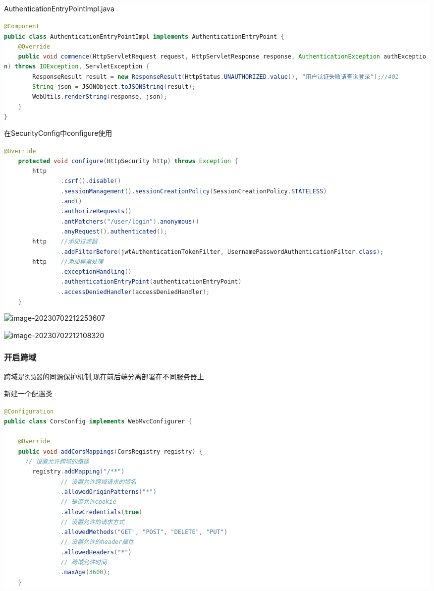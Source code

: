 AuthenticationEntryPointImpl.java

```java
@Component
public class AuthenticationEntryPointImpl implements AuthenticationEntryPoint {
    @Override
    public void commence(HttpServletRequest request, HttpServletResponse response, AuthenticationException authException) throws IOException, ServletException {
        ResponseResult result = new ResponseResult(HttpStatus.UNAUTHORIZED.value(), "用户认证失败请查询登录");//401
        String json = JSONObject.toJSONString(result);
        WebUtils.renderString(response, json);
    }
}
```

在SecurityConfig中configure使用

```java
@Override
    protected void configure(HttpSecurity http) throws Exception {
        http
                .csrf().disable()
                .sessionManagement().sessionCreationPolicy(SessionCreationPolicy.STATELESS)
                .and()
                .authorizeRequests()
                .antMatchers("/user/login").anonymous()
                .anyRequest().authenticated();
        http    //添加过滤器
                .addFilterBefore(jwtAuthenticationTokenFilter, UsernamePasswordAuthenticationFilter.class);
        http    //添加异常处理
                .exceptionHandling()
                .authenticationEntryPoint(authenticationEntryPoint)
                .accessDeniedHandler(accessDeniedHandler);
    }
```

![image-20230702212253607](https://imgfff-1313020458.cos.ap-shanghai.myqcloud.com/images/image-20230702212253607.png)

![image-20230702212108320](https://imgfff-1313020458.cos.ap-shanghai.myqcloud.com/images/image-20230702212108320.png)

### 开启跨域

跨域是`浏览器`的同源保护机制,现在前后端分离部署在不同服务器上

新建一个配置类

```java
@Configuration
public class CorsConfig implements WebMvcConfigurer {

    @Override
    public void addCorsMappings(CorsRegistry registry) {
      // 设置允许跨域的路径
        registry.addMapping("/**")
                // 设置允许跨域请求的域名
                .allowedOriginPatterns("*")
                // 是否允许cookie
                .allowCredentials(true)
                // 设置允许的请求方式
                .allowedMethods("GET", "POST", "DELETE", "PUT")
                // 设置允许的header属性
                .allowedHeaders("*")
                // 跨域允许时间
                .maxAge(3600);
    }
```